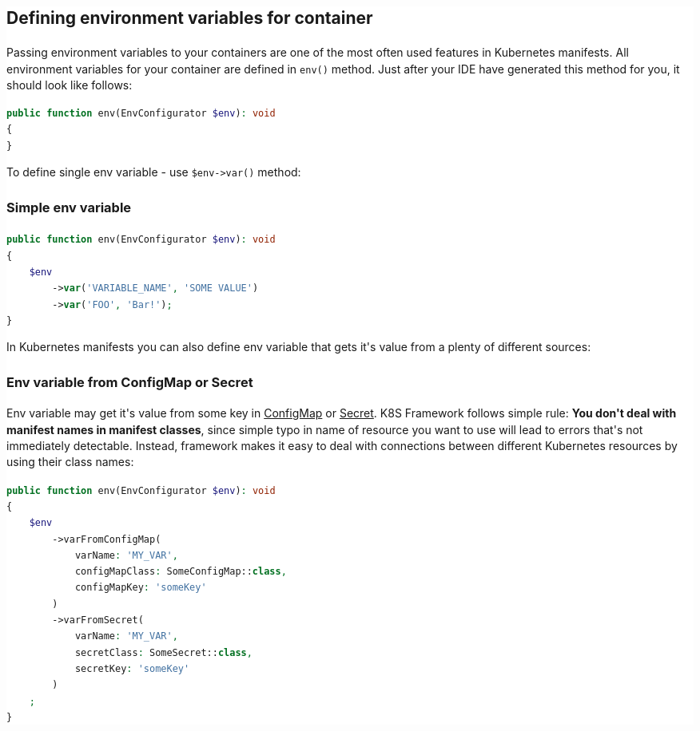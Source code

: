 ## Defining environment variables for container

Passing environment variables to your containers are one of the most often used features in Kubernetes manifests. All environment variables for your container are defined in `env()` method. Just after your IDE have generated this method for you, it should look like follows:

```php
public function env(EnvConfigurator $env): void
{
}

```

To define single env variable - use `$env->var()` method:

### Simple env variable

```php
public function env(EnvConfigurator $env): void
{
    $env
        ->var('VARIABLE_NAME', 'SOME VALUE')
        ->var('FOO', 'Bar!');
}

```

In Kubernetes manifests you can also define env variable that gets it's value from a plenty of different sources:

### Env variable from ConfigMap or Secret
Env variable may get it's value from some key in [ConfigMap](https://kubernetes.io/docs/concepts/configuration/configmap/) or [Secret](https://kubernetes.io/docs/concepts/configuration/secret/). K8S Framework follows simple rule: **You don't deal with manifest names in manifest classes**, since simple typo in name of resource you want to use will lead to errors that's not immediately detectable. Instead, framework makes it easy to deal with connections between different Kubernetes resources by using their class names:

```php
public function env(EnvConfigurator $env): void
{
    $env
        ->varFromConfigMap(
            varName: 'MY_VAR',
            configMapClass: SomeConfigMap::class,
            configMapKey: 'someKey'
        )
        ->varFromSecret(
            varName: 'MY_VAR',
            secretClass: SomeSecret::class,
            secretKey: 'someKey'
        )
    ;
}

```
